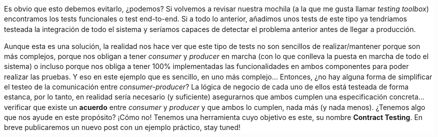 Es obvio que esto debemos evitarlo, ¿podemos? Si volvemos a revisar nuestra mochila (a la que me gusta llamar _testing toolbox_) encontramos los tests funcionales o test end-to-end. Si a todo lo anterior, añadimos unos tests de este tipo ya tendríamos testeada la integración de todo el sistema y seríamos capaces de detectar el problema anterior antes de llegar a producción.

Aunque esta es una solución, la realidad nos hace ver que este tipo de tests no son sencillos de realizar/mantener porque son más complejos, porque nos obligan a tener _consumer_ y _producer_ en marcha (con lo que conlleva la puesta en marcha de todo el sistema) o incluso porque nos obliga a tener 100% implementadas las funcionalidades en ambos componentes para poder realizar las pruebas. Y eso en este ejemplo que es sencillo, en uno más complejo... Entonces, ¿no hay alguna forma de simplificar el testeo de la comunicación entre _consumer-producer_? La lógica de negocio de cada uno de ellos está testeada de forma estanca, por lo tanto, en realidad sería necesario (y suficiente) asegurarnos que ambos cumplen una especificación concreta... verificar que existe un **acuerdo** entre _consumer_ y _producer_ y que ambos lo cumplen, nada más (y nada menos). ¿Tenemos algo que nos ayude en este propósito? ¡Cómo no! Tenemos una herramienta cuyo objetivo es este, su nombre **Contract Testing**. En breve publicaremos un nuevo post con un ejemplo práctico, stay tuned!

